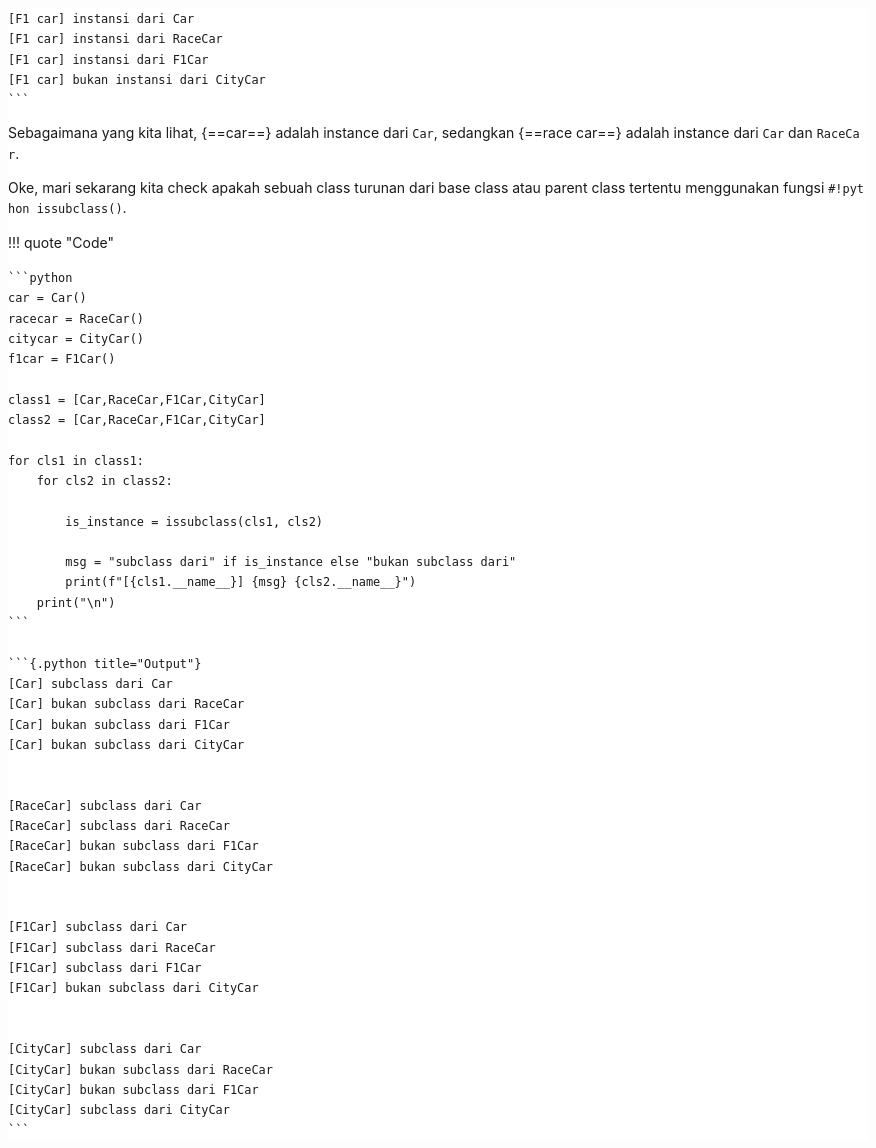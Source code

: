     [F1 car] instansi dari Car
    [F1 car] instansi dari RaceCar
    [F1 car] instansi dari F1Car
    [F1 car] bukan instansi dari CityCar
    ``` 

Sebagaimana yang kita lihat, {==car==} adalah instance dari `Car`, sedangkan {==race car==} adalah instance dari `Car` dan `RaceCar`.

Oke, mari sekarang kita check apakah sebuah class turunan dari base class atau parent class tertentu menggunakan fungsi `#!python issubclass()`.

!!! quote "Code"

    ```python
    car = Car()
    racecar = RaceCar()
    citycar = CityCar()
    f1car = F1Car()

    class1 = [Car,RaceCar,F1Car,CityCar]
    class2 = [Car,RaceCar,F1Car,CityCar]

    for cls1 in class1:
        for cls2 in class2:
            
            is_instance = issubclass(cls1, cls2)
            
            msg = "subclass dari" if is_instance else "bukan subclass dari"
            print(f"[{cls1.__name__}] {msg} {cls2.__name__}")
        print("\n")
    ```

    ```{.python title="Output"}
    [Car] subclass dari Car
    [Car] bukan subclass dari RaceCar
    [Car] bukan subclass dari F1Car
    [Car] bukan subclass dari CityCar


    [RaceCar] subclass dari Car
    [RaceCar] subclass dari RaceCar
    [RaceCar] bukan subclass dari F1Car
    [RaceCar] bukan subclass dari CityCar


    [F1Car] subclass dari Car
    [F1Car] subclass dari RaceCar
    [F1Car] subclass dari F1Car
    [F1Car] bukan subclass dari CityCar


    [CityCar] subclass dari Car
    [CityCar] bukan subclass dari RaceCar
    [CityCar] bukan subclass dari F1Car
    [CityCar] subclass dari CityCar
    ```
